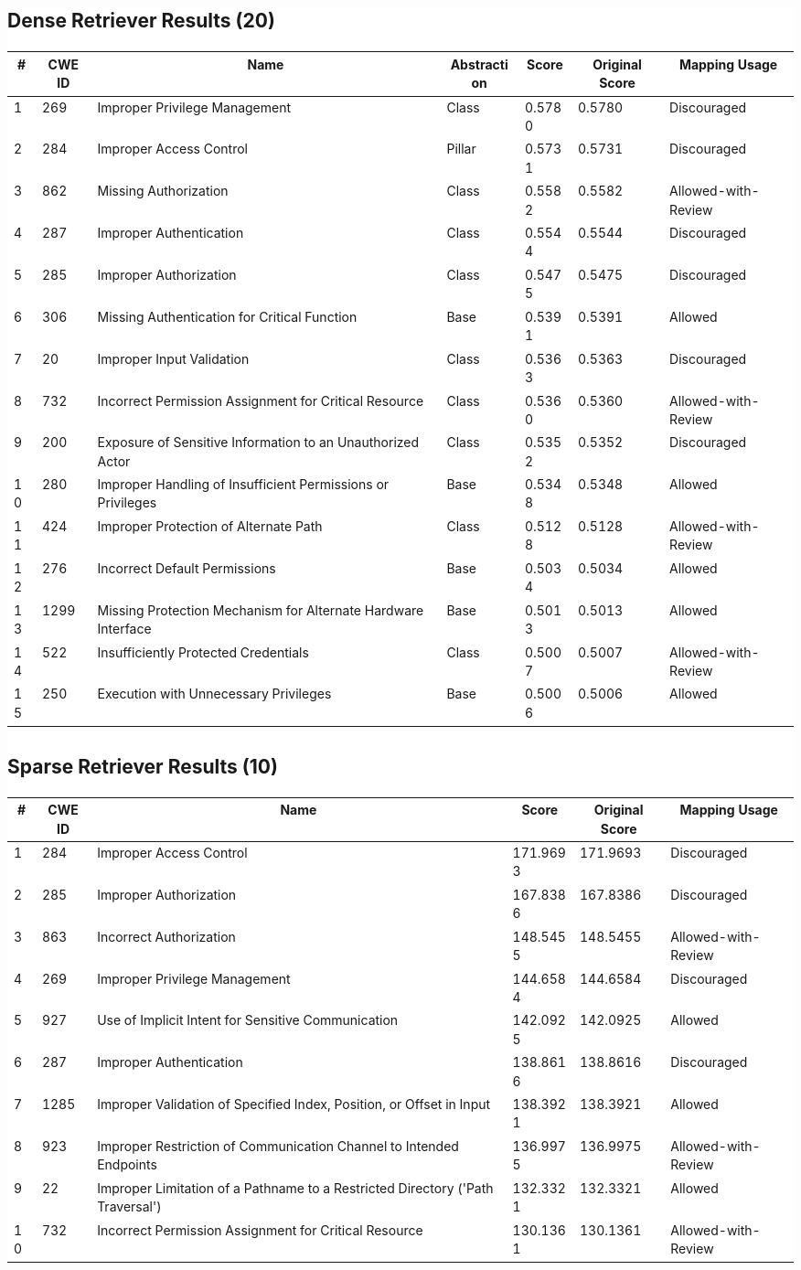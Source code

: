 ## Dense Retriever Results (20)
| # | CWE ID | Name | Abstraction | Score | Original Score | Mapping Usage |
|---|--------|------|-------------|-------|----------------|---------------|
| 1 | 269 | Improper Privilege Management | Class | 0.5780 | 0.5780 | Discouraged |
| 2 | 284 | Improper Access Control | Pillar | 0.5731 | 0.5731 | Discouraged |
| 3 | 862 | Missing Authorization | Class | 0.5582 | 0.5582 | Allowed-with-Review |
| 4 | 287 | Improper Authentication | Class | 0.5544 | 0.5544 | Discouraged |
| 5 | 285 | Improper Authorization | Class | 0.5475 | 0.5475 | Discouraged |
| 6 | 306 | Missing Authentication for Critical Function | Base | 0.5391 | 0.5391 | Allowed |
| 7 | 20 | Improper Input Validation | Class | 0.5363 | 0.5363 | Discouraged |
| 8 | 732 | Incorrect Permission Assignment for Critical Resource | Class | 0.5360 | 0.5360 | Allowed-with-Review |
| 9 | 200 | Exposure of Sensitive Information to an Unauthorized Actor | Class | 0.5352 | 0.5352 | Discouraged |
| 10 | 280 | Improper Handling of Insufficient Permissions or Privileges  | Base | 0.5348 | 0.5348 | Allowed |
| 11 | 424 | Improper Protection of Alternate Path | Class | 0.5128 | 0.5128 | Allowed-with-Review |
| 12 | 276 | Incorrect Default Permissions | Base | 0.5034 | 0.5034 | Allowed |
| 13 | 1299 | Missing Protection Mechanism for Alternate Hardware Interface | Base | 0.5013 | 0.5013 | Allowed |
| 14 | 522 | Insufficiently Protected Credentials | Class | 0.5007 | 0.5007 | Allowed-with-Review |
| 15 | 250 | Execution with Unnecessary Privileges | Base | 0.5006 | 0.5006 | Allowed |

## Sparse Retriever Results (10)
| # | CWE ID | Name | Score | Original Score | Mapping Usage |
|---|--------|------|-------|---------------|---------------|
| 1 | 284 | Improper Access Control | 171.9693 | 171.9693 | Discouraged |
| 2 | 285 | Improper Authorization | 167.8386 | 167.8386 | Discouraged |
| 3 | 863 | Incorrect Authorization | 148.5455 | 148.5455 | Allowed-with-Review |
| 4 | 269 | Improper Privilege Management | 144.6584 | 144.6584 | Discouraged |
| 5 | 927 | Use of Implicit Intent for Sensitive Communication | 142.0925 | 142.0925 | Allowed |
| 6 | 287 | Improper Authentication | 138.8616 | 138.8616 | Discouraged |
| 7 | 1285 | Improper Validation of Specified Index, Position, or Offset in Input | 138.3921 | 138.3921 | Allowed |
| 8 | 923 | Improper Restriction of Communication Channel to Intended Endpoints | 136.9975 | 136.9975 | Allowed-with-Review |
| 9 | 22 | Improper Limitation of a Pathname to a Restricted Directory ('Path Traversal') | 132.3321 | 132.3321 | Allowed |
| 10 | 732 | Incorrect Permission Assignment for Critical Resource | 130.1361 | 130.1361 | Allowed-with-Review |
